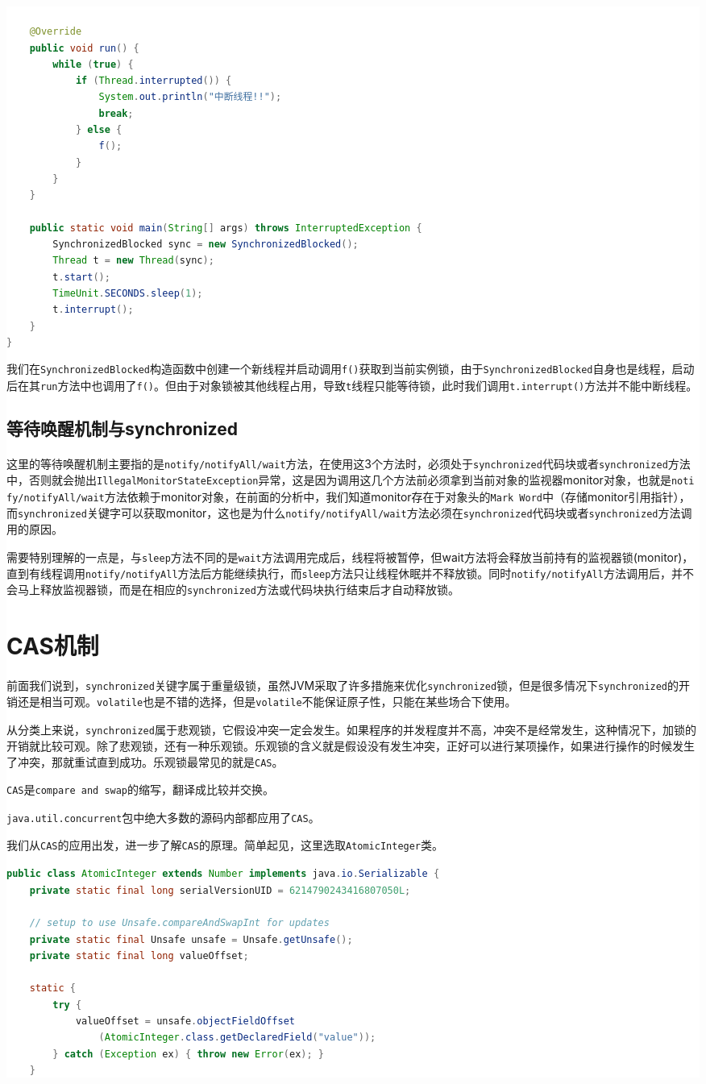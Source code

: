 ```java

    @Override
    public void run() {
        while (true) {
            if (Thread.interrupted()) {
                System.out.println("中断线程!!");
                break;
            } else {
                f();
            }
        }
    }

    public static void main(String[] args) throws InterruptedException {
        SynchronizedBlocked sync = new SynchronizedBlocked();
        Thread t = new Thread(sync);
        t.start();
        TimeUnit.SECONDS.sleep(1);
        t.interrupt();
    }
}
```

我们在`SynchronizedBlocked`构造函数中创建一个新线程并启动调用`f()`获取到当前实例锁，由于`SynchronizedBlocked`自身也是线程，启动后在其`run`方法中也调用了`f()`。但由于对象锁被其他线程占用，导致`t`线程只能等待锁，此时我们调用`t.interrupt()`方法并不能中断线程。

## 等待唤醒机制与synchronized

这里的等待唤醒机制主要指的是`notify/notifyAll/wait`方法，在使用这3个方法时，必须处于`synchronized`代码块或者`synchronized`方法中，否则就会抛出`IllegalMonitorStateException`异常，这是因为调用这几个方法前必须拿到当前对象的监视器monitor对象，也就是`notify/notifyAll/wait`方法依赖于monitor对象，在前面的分析中，我们知道monitor存在于对象头的`Mark Word`中（存储monitor引用指针），而`synchronized`关键字可以获取monitor，这也是为什么`notify/notifyAll/wait`方法必须在`synchronized`代码块或者`synchronized`方法调用的原因。

需要特别理解的一点是，与`sleep`方法不同的是`wait`方法调用完成后，线程将被暂停，但wait方法将会释放当前持有的监视器锁(monitor)，直到有线程调用`notify/notifyAll`方法后方能继续执行，而`sleep`方法只让线程休眠并不释放锁。同时`notify/notifyAll`方法调用后，并不会马上释放监视器锁，而是在相应的`synchronized`方法或代码块执行结束后才自动释放锁。

# CAS机制

前面我们说到，`synchronized`关键字属于重量级锁，虽然JVM采取了许多措施来优化`synchronized`锁，但是很多情况下`synchronized`的开销还是相当可观。`volatile`也是不错的选择，但是`volatile`不能保证原子性，只能在某些场合下使用。

从分类上来说，`synchronized`属于悲观锁，它假设冲突一定会发生。如果程序的并发程度并不高，冲突不是经常发生，这种情况下，加锁的开销就比较可观。除了悲观锁，还有一种乐观锁。乐观锁的含义就是假设没有发生冲突，正好可以进行某项操作，如果进行操作的时候发生了冲突，那就重试直到成功。乐观锁最常见的就是`CAS`。

`CAS`是`compare and swap`的缩写，翻译成比较并交换。

`java.util.concurrent`包中绝大多数的源码内部都应用了`CAS`。

我们从`CAS`的应用出发，进一步了解`CAS`的原理。简单起见，这里选取`AtomicInteger`类。

```java
public class AtomicInteger extends Number implements java.io.Serializable {
    private static final long serialVersionUID = 6214790243416807050L;

    // setup to use Unsafe.compareAndSwapInt for updates
    private static final Unsafe unsafe = Unsafe.getUnsafe();
    private static final long valueOffset;

    static {
        try {
            valueOffset = unsafe.objectFieldOffset
                (AtomicInteger.class.getDeclaredField("value"));
        } catch (Exception ex) { throw new Error(ex); }
    }
```